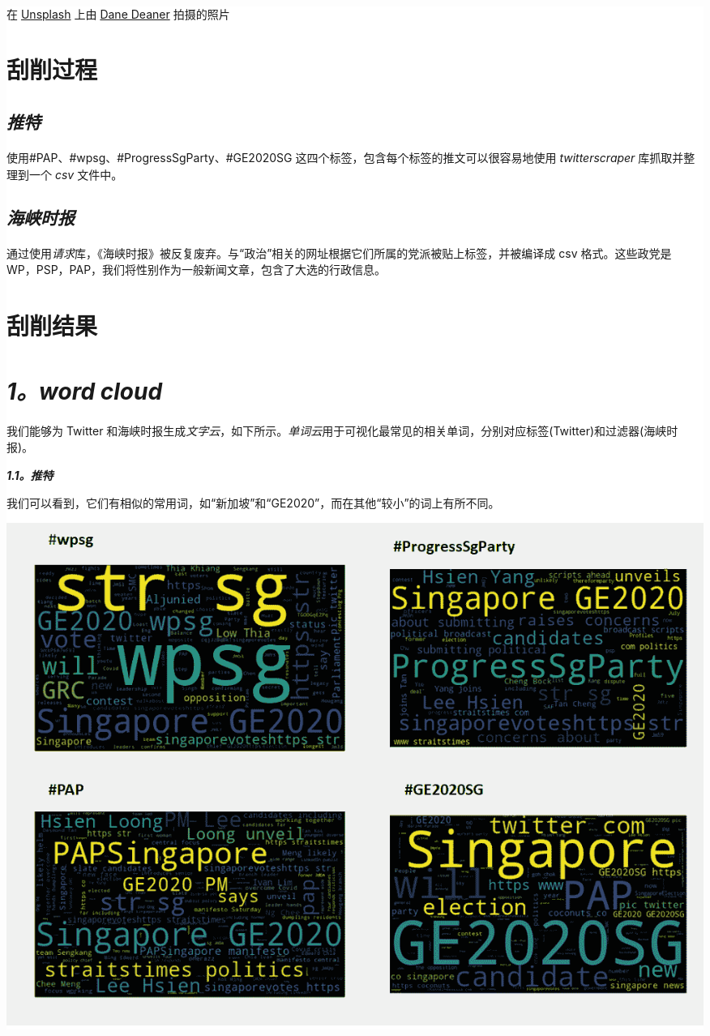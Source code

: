 在 [Unsplash](https://unsplash.com?utm_source=medium&utm_medium=referral) 上由 [Dane Deaner](https://unsplash.com/@danedeaner?utm_source=medium&utm_medium=referral) 拍摄的照片

# **刮削过程**

## ***推特***

使用#PAP、#wpsg、#ProgressSgParty、#GE2020SG 这四个标签，包含每个标签的推文可以很容易地使用 *twitterscraper* 库抓取并整理到一个 *csv* 文件中。

## ***海峡时报***

通过使用*请求*库，《海峡时报》被反复废弃。与“政治”相关的网址根据它们所属的党派被贴上标签，并被编译成 csv 格式。这些政党是 WP，PSP，PAP，我们将性别作为一般新闻文章，包含了大选的行政信息。

# **刮削结果**

# ***1。word cloud***

我们能够为 Twitter 和海峡时报生成*文字云*，如下所示。*单词云*用于可视化最常见的相关单词，分别对应标签(Twitter)和过滤器(海峡时报)。

***1.1。推特***

我们可以看到，它们有相似的常用词，如“新加坡”和“GE2020”，而在其他“较小”的词上有所不同。

![](img/4b09f53276f39d38fffcc74f928efd6d.png)

